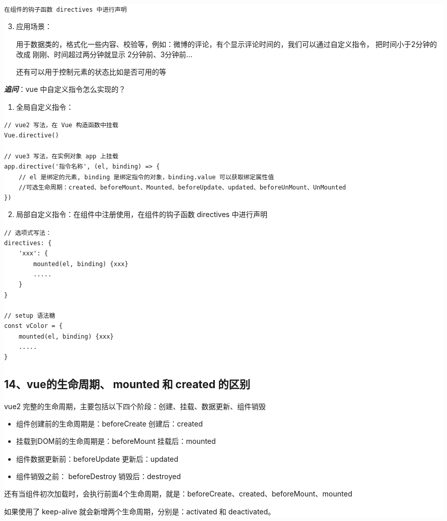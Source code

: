     在组件的钩子函数 directives 中进行声明

3. 应用场景：

    用于数据类的，格式化一些内容、校验等，例如：微博的评论，有个显示评论时间的，我们可以通过自定义指令，
把时间小于2分钟的改成 刚刚、时间超过两分钟就显示 2分钟前、3分钟前...

    还有可以用于控制元素的状态比如是否可用的等


***追问***：vue 中自定义指令怎么实现的？

1. 全局自定义指令：

```
// vue2 写法，在 Vue 构造函数中挂载
Vue.directive()

// vue3 写法，在实例对象 app 上挂载
app.directive('指令名称', (el, binding) => {
    // el 是绑定的元素, binding 是绑定指令的对象，binding.value 可以获取绑定属性值
    //可选生命周期：created、beforeMount、Mounted、beforeUpdate、updated、beforeUnMount、UnMounted
})
```

2. 局部自定义指令：在组件中注册使用，在组件的钩子函数 directives 中进行声明

```
// 选项式写法：
directives: {
    'xxx': {
        mounted(el, binding) {xxx}
        .....
    }
}

// setup 语法糖
const vColor = {
    mounted(el, binding) {xxx}
    .....
}
```


## 14、vue的生命周期、 mounted 和 created 的区别

vue2 完整的生命周期，主要包括以下四个阶段：创建、挂载、数据更新、组件销毁

- 组件创建前的生命周期是：beforeCreate   创建后：created

- 挂载到DOM前的生命周期是：beforeMount   挂载后：mounted

- 组件数据更新前：beforeUpdate          更新后：updated

- 组件销毁之前： beforeDestroy          销毁后：destroyed

还有当组件初次加载时，会执行前面4个生命周期，就是：beforeCreate、created、beforeMount、mounted

如果使用了 keep-alive 就会新增两个生命周期，分别是：activated 和 deactivated。
